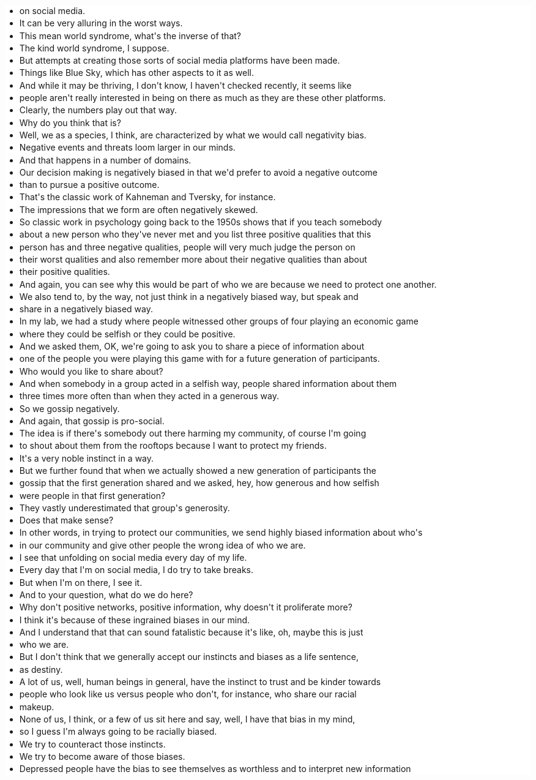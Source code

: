 *  on social media.
*  It can be very alluring in the worst ways.
*  This mean world syndrome, what's the inverse of that?
*  The kind world syndrome, I suppose.
*  But attempts at creating those sorts of social media platforms have been made.
*  Things like Blue Sky, which has other aspects to it as well.
*  And while it may be thriving, I don't know, I haven't checked recently, it seems like
*  people aren't really interested in being on there as much as they are these other platforms.
*  Clearly, the numbers play out that way.
*  Why do you think that is?
*  Well, we as a species, I think, are characterized by what we would call negativity bias.
*  Negative events and threats loom larger in our minds.
*  And that happens in a number of domains.
*  Our decision making is negatively biased in that we'd prefer to avoid a negative outcome
*  than to pursue a positive outcome.
*  That's the classic work of Kahneman and Tversky, for instance.
*  The impressions that we form are often negatively skewed.
*  So classic work in psychology going back to the 1950s shows that if you teach somebody
*  about a new person who they've never met and you list three positive qualities that this
*  person has and three negative qualities, people will very much judge the person on
*  their worst qualities and also remember more about their negative qualities than about
*  their positive qualities.
*  And again, you can see why this would be part of who we are because we need to protect one another.
*  We also tend to, by the way, not just think in a negatively biased way, but speak and
*  share in a negatively biased way.
*  In my lab, we had a study where people witnessed other groups of four playing an economic game
*  where they could be selfish or they could be positive.
*  And we asked them, OK, we're going to ask you to share a piece of information about
*  one of the people you were playing this game with for a future generation of participants.
*  Who would you like to share about?
*  And when somebody in a group acted in a selfish way, people shared information about them
*  three times more often than when they acted in a generous way.
*  So we gossip negatively.
*  And again, that gossip is pro-social.
*  The idea is if there's somebody out there harming my community, of course I'm going
*  to shout about them from the rooftops because I want to protect my friends.
*  It's a very noble instinct in a way.
*  But we further found that when we actually showed a new generation of participants the
*  gossip that the first generation shared and we asked, hey, how generous and how selfish
*  were people in that first generation?
*  They vastly underestimated that group's generosity.
*  Does that make sense?
*  In other words, in trying to protect our communities, we send highly biased information about who's
*  in our community and give other people the wrong idea of who we are.
*  I see that unfolding on social media every day of my life.
*  Every day that I'm on social media, I do try to take breaks.
*  But when I'm on there, I see it.
*  And to your question, what do we do here?
*  Why don't positive networks, positive information, why doesn't it proliferate more?
*  I think it's because of these ingrained biases in our mind.
*  And I understand that that can sound fatalistic because it's like, oh, maybe this is just
*  who we are.
*  But I don't think that we generally accept our instincts and biases as a life sentence,
*  as destiny.
*  A lot of us, well, human beings in general, have the instinct to trust and be kinder towards
*  people who look like us versus people who don't, for instance, who share our racial
*  makeup.
*  None of us, I think, or a few of us sit here and say, well, I have that bias in my mind,
*  so I guess I'm always going to be racially biased.
*  We try to counteract those instincts.
*  We try to become aware of those biases.
*  Depressed people have the bias to see themselves as worthless and to interpret new information
